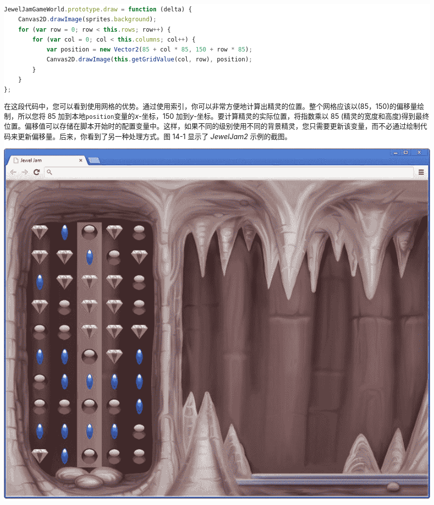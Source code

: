 ```js
JewelJamGameWorld.prototype.draw = function (delta) {
    Canvas2D.drawImage(sprites.background);
    for (var row = 0; row < this.rows; row++) {
        for (var col = 0; col < this.columns; col++) {
            var position = new Vector2(85 + col * 85, 150 + row * 85);
            Canvas2D.drawImage(this.getGridValue(col, row), position);
        }
    }
};

```

在这段代码中，您可以看到使用网格的优势。通过使用索引，你可以非常方便地计算出精灵的位置。整个网格应该以(85，150)的偏移量绘制，所以您将 85 加到本地`position`变量的*x*-坐标，150 加到*y*-坐标。要计算精灵的实际位置，将指数乘以 85 (精灵的宽度和高度)得到最终位置。偏移值可以存储在脚本开始时的配置变量中。这样，如果不同的级别使用不同的背景精灵，您只需要更新该变量，而不必通过绘制代码来更新偏移量。后来，你看到了另一种处理方式。图 14-1 显示了 *JewelJam2* 示例的截图。

![9781430265382_Fig14-01.jpg](img/9781430265382_Fig14-01.jpg)
